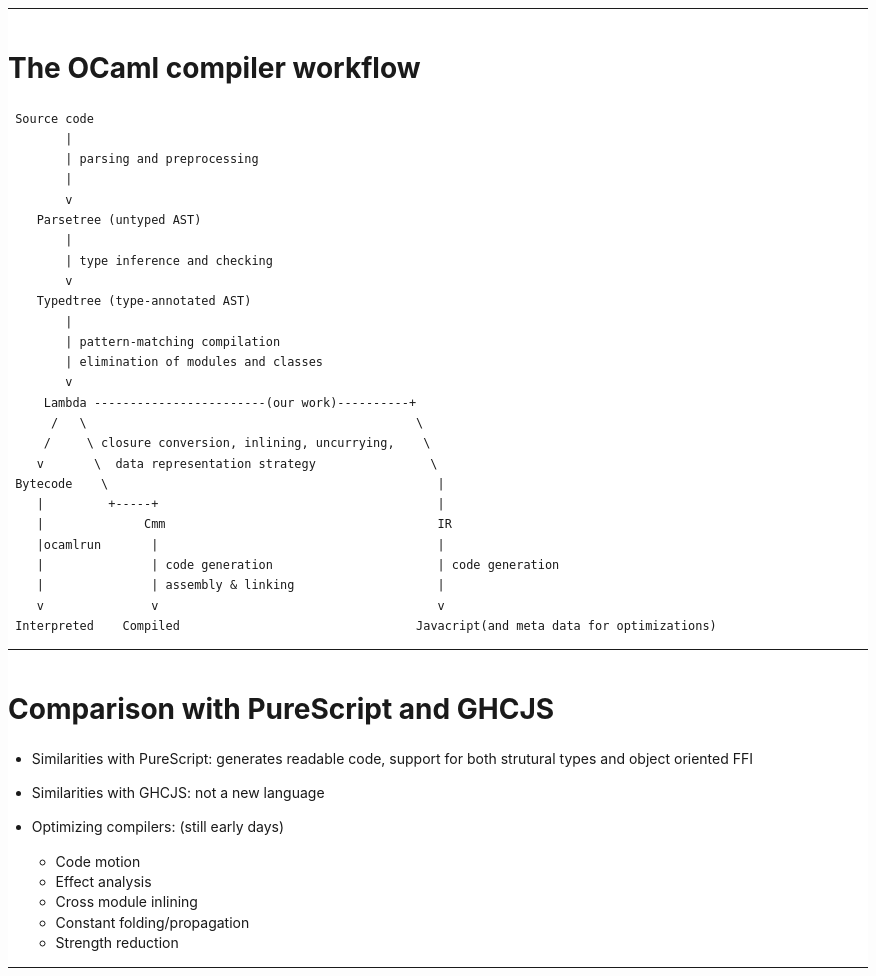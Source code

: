 
---

# The OCaml compiler workflow

```
 Source code
        |
        | parsing and preprocessing
        |
        v
    Parsetree (untyped AST)
        |
        | type inference and checking
        v
    Typedtree (type-annotated AST)
        |
        | pattern-matching compilation
        | elimination of modules and classes
        v
     Lambda ------------------------(our work)----------+
      /   \                                              \  
     /     \ closure conversion, inlining, uncurrying,    \
    v       \  data representation strategy                \ 
 Bytecode    \                                              |
    |         +-----+                                       |
    |              Cmm                                      IR
    |ocamlrun       |                                       |
    |               | code generation                       | code generation 
    |               | assembly & linking                    |
    v               v                                       v
 Interpreted    Compiled                                 Javacript(and meta data for optimizations)
```

---

# Comparison with  PureScript and GHCJS

* Similarities with PureScript: generates readable code, support for both strutural types and
  object oriented FFI

* Similarities with GHCJS: not a new language

* Optimizing compilers: (still early days)
  - Code motion
  - Effect analysis
  - Cross module inlining
  - Constant folding/propagation
  - Strength reduction
  

---
